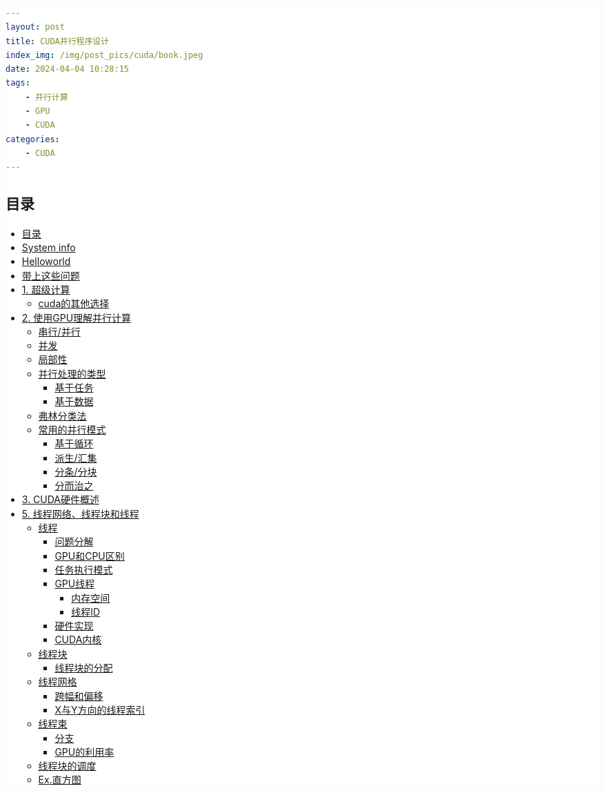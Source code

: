 ```yaml
---
layout: post
title: CUDA并行程序设计
index_img: /img/post_pics/cuda/book.jpeg
date: 2024-04-04 10:28:15
tags: 
    - 并行计算
    - GPU
    - CUDA
categories: 
    - CUDA
---
```


## 目录

- [目录](#目录)
- [System info](#system-info)
- [Helloworld](#helloworld)
- [带上这些问题](#带上这些问题)
- [1. 超级计算](#1-超级计算)
  - [cuda的其他选择](#cuda的其他选择)
- [2. 使用GPU理解并行计算](#2-使用gpu理解并行计算)
  - [串行/并行](#串行并行)
  - [并发](#并发)
  - [局部性](#局部性)
  - [并行处理的类型](#并行处理的类型)
    - [基于任务](#基于任务)
    - [基于数据](#基于数据)
  - [弗林分类法](#弗林分类法)
  - [常用的并行模式](#常用的并行模式)
    - [基于循环](#基于循环)
    - [派生/汇集](#派生汇集)
    - [分条/分块](#分条分块)
    - [分而治之](#分而治之)
- [3. CUDA硬件概述](#3-cuda硬件概述)
- [5. 线程网络、线程块和线程](#5-线程网络线程块和线程)
  - [线程](#线程)
    - [问题分解](#问题分解)
    - [GPU和CPU区别](#gpu和cpu区别)
    - [任务执行模式](#任务执行模式)
    - [GPU线程](#gpu线程)
      - [内存空间](#内存空间)
      - [线程ID](#线程id)
    - [硬件实现](#硬件实现)
    - [CUDA内核](#cuda内核)
  - [线程块](#线程块)
    - [线程块的分配](#线程块的分配)
  - [线程网格](#线程网格)
    - [跨幅和偏移](#跨幅和偏移)
    - [X与Y方向的线程索引](#x与y方向的线程索引)
  - [线程束](#线程束)
    - [分支](#分支)
    - [GPU的利用率](#gpu的利用率)
  - [线程块的调度](#线程块的调度)
  - [Ex.直方图](#ex直方图)
